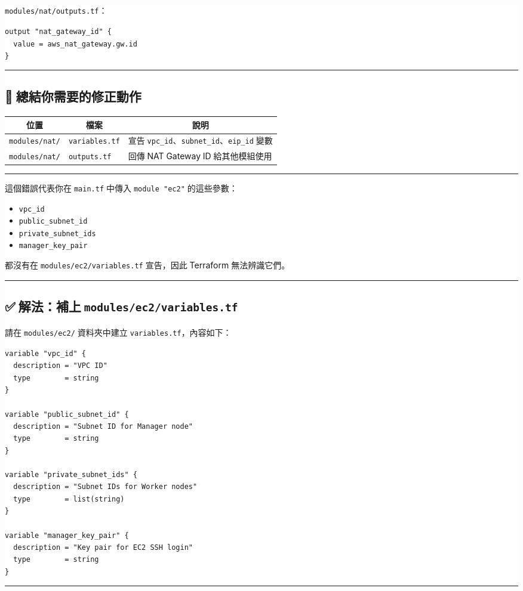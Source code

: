 `modules/nat/outputs.tf`：

```hcl
output "nat_gateway_id" {
  value = aws_nat_gateway.gw.id
}
```

---

## 📌 總結你需要的修正動作

| 位置             | 檔案             | 說明                                  |
| -------------- | -------------- | ----------------------------------- |
| `modules/nat/` | `variables.tf` | 宣告 `vpc_id`、`subnet_id`、`eip_id` 變數 |
| `modules/nat/` | `outputs.tf`   | 回傳 NAT Gateway ID 給其他模組使用           |

---

這個錯誤代表你在 `main.tf` 中傳入 `module "ec2"` 的這些參數：

* `vpc_id`
* `public_subnet_id`
* `private_subnet_ids`
* `manager_key_pair`

都沒有在 `modules/ec2/variables.tf` 宣告，因此 Terraform 無法辨識它們。

---

## ✅ 解法：補上 `modules/ec2/variables.tf`

請在 `modules/ec2/` 資料夾中建立 `variables.tf`，內容如下：

```hcl
variable "vpc_id" {
  description = "VPC ID"
  type        = string
}

variable "public_subnet_id" {
  description = "Subnet ID for Manager node"
  type        = string
}

variable "private_subnet_ids" {
  description = "Subnet IDs for Worker nodes"
  type        = list(string)
}

variable "manager_key_pair" {
  description = "Key pair for EC2 SSH login"
  type        = string
}
```

---